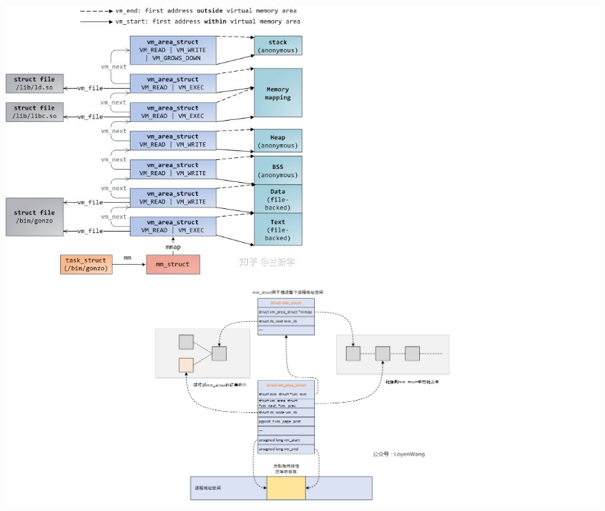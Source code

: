 <img src="./pics/vma-link.jpeg" width="50%" height="50%"/></div>
<br/>

<div style="text-align:center">
<img src="./pics/vma.png" width="50%" height="50%"/></div>